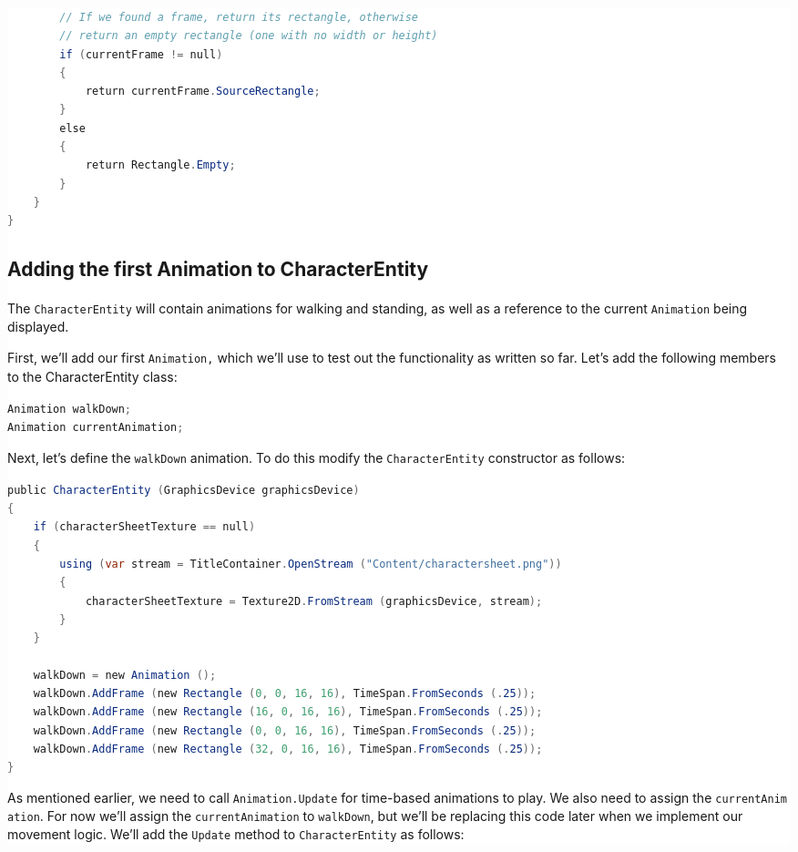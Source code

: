 ```csharp
        // If we found a frame, return its rectangle, otherwise
        // return an empty rectangle (one with no width or height)
        if (currentFrame != null)
        {
            return currentFrame.SourceRectangle;
        }
        else
        {
            return Rectangle.Empty;
        }
    }
}
```

## Adding the first Animation to CharacterEntity

The `CharacterEntity` will contain animations for walking and standing, as well as a reference to the current `Animation` being displayed.

First, we’ll add our first `Animation,` which we’ll use to test out the functionality as written so far. Let’s add the following members to the CharacterEntity class:

```csharp
Animation walkDown;
Animation currentAnimation;
```

Next, let’s define the `walkDown` animation. To do this modify the `CharacterEntity` constructor as follows:

```csharp
public CharacterEntity (GraphicsDevice graphicsDevice)
{
    if (characterSheetTexture == null)
    {
        using (var stream = TitleContainer.OpenStream ("Content/charactersheet.png"))
        {
            characterSheetTexture = Texture2D.FromStream (graphicsDevice, stream);
        }
    }

    walkDown = new Animation ();
    walkDown.AddFrame (new Rectangle (0, 0, 16, 16), TimeSpan.FromSeconds (.25));
    walkDown.AddFrame (new Rectangle (16, 0, 16, 16), TimeSpan.FromSeconds (.25));
    walkDown.AddFrame (new Rectangle (0, 0, 16, 16), TimeSpan.FromSeconds (.25));
    walkDown.AddFrame (new Rectangle (32, 0, 16, 16), TimeSpan.FromSeconds (.25));
}
```

As mentioned earlier, we need to call `Animation.Update` for time-based animations to play. We also need to assign the `currentAnimation`. For now we’ll assign the `currentAnimation` to `walkDown`, but we’ll be replacing this code later when we implement our movement logic. We’ll add the `Update` method to `CharacterEntity` as follows:
